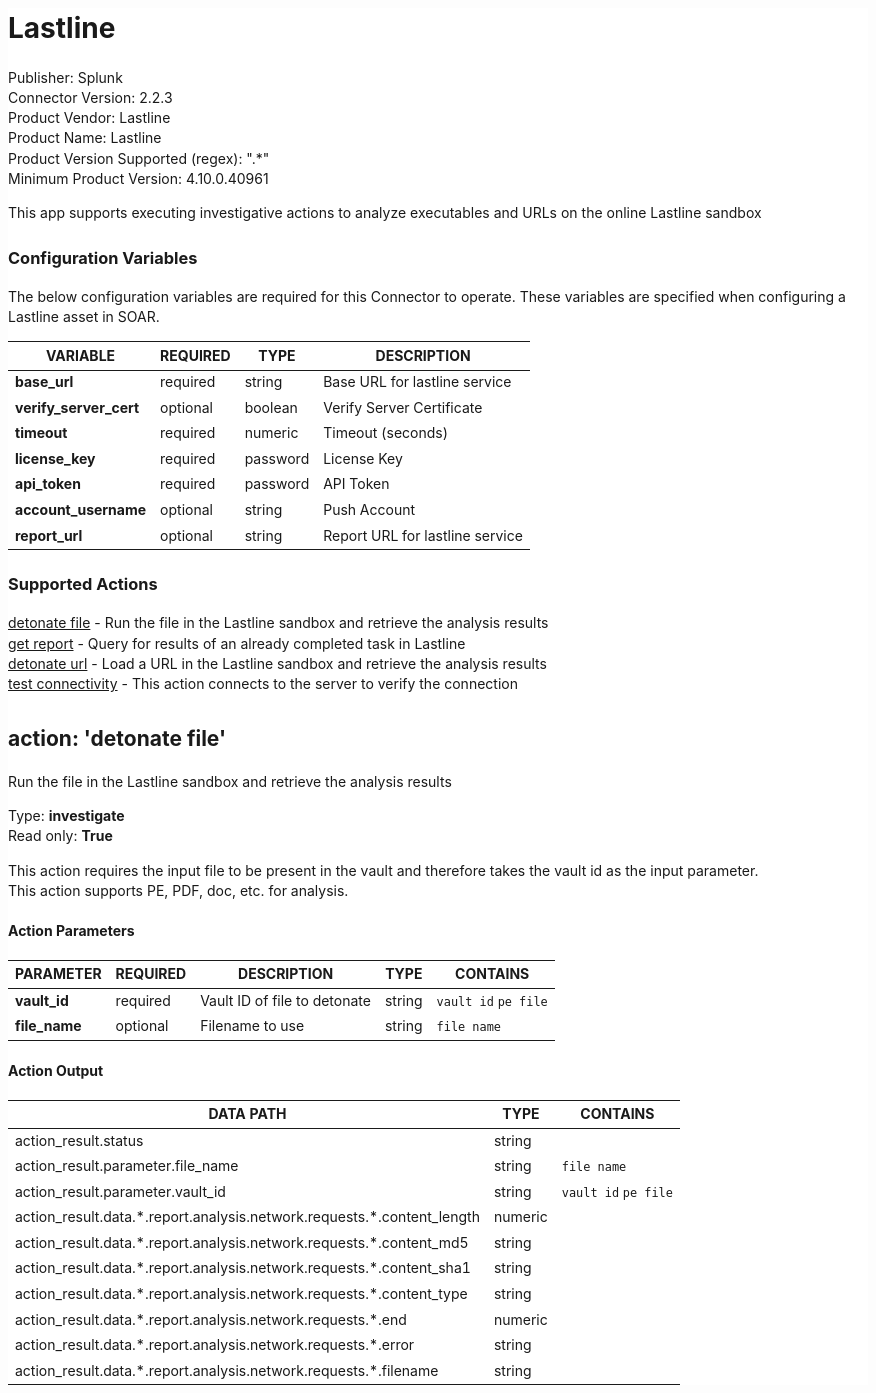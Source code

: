 [comment]: # "Auto-generated SOAR connector documentation"
# Lastline

Publisher: Splunk  
Connector Version: 2\.2\.3  
Product Vendor: Lastline  
Product Name: Lastline  
Product Version Supported (regex): "\.\*"  
Minimum Product Version: 4\.10\.0\.40961  

This app supports executing investigative actions to analyze executables and URLs on the online Lastline sandbox

### Configuration Variables
The below configuration variables are required for this Connector to operate.  These variables are specified when configuring a Lastline asset in SOAR.

VARIABLE | REQUIRED | TYPE | DESCRIPTION
-------- | -------- | ---- | -----------
**base\_url** |  required  | string | Base URL for lastline service
**verify\_server\_cert** |  optional  | boolean | Verify Server Certificate
**timeout** |  required  | numeric | Timeout \(seconds\)
**license\_key** |  required  | password | License Key
**api\_token** |  required  | password | API Token
**account\_username** |  optional  | string | Push Account
**report\_url** |  optional  | string | Report URL for lastline service

### Supported Actions  
[detonate file](#action-detonate-file) - Run the file in the Lastline sandbox and retrieve the analysis results  
[get report](#action-get-report) - Query for results of an already completed task in Lastline  
[detonate url](#action-detonate-url) - Load a URL in the Lastline sandbox and retrieve the analysis results  
[test connectivity](#action-test-connectivity) - This action connects to the server to verify the connection  

## action: 'detonate file'
Run the file in the Lastline sandbox and retrieve the analysis results

Type: **investigate**  
Read only: **True**

This action requires the input file to be present in the vault and therefore takes the vault id as the input parameter\. <br/> This action supports PE, PDF, doc, etc\. for analysis\.

#### Action Parameters
PARAMETER | REQUIRED | DESCRIPTION | TYPE | CONTAINS
--------- | -------- | ----------- | ---- | --------
**vault\_id** |  required  | Vault ID of file to detonate | string |  `vault id`  `pe file` 
**file\_name** |  optional  | Filename to use | string |  `file name` 

#### Action Output
DATA PATH | TYPE | CONTAINS
--------- | ---- | --------
action\_result\.status | string | 
action\_result\.parameter\.file\_name | string |  `file name` 
action\_result\.parameter\.vault\_id | string |  `vault id`  `pe file` 
action\_result\.data\.\*\.report\.analysis\.network\.requests\.\*\.content\_length | numeric | 
action\_result\.data\.\*\.report\.analysis\.network\.requests\.\*\.content\_md5 | string | 
action\_result\.data\.\*\.report\.analysis\.network\.requests\.\*\.content\_sha1 | string | 
action\_result\.data\.\*\.report\.analysis\.network\.requests\.\*\.content\_type | string | 
action\_result\.data\.\*\.report\.analysis\.network\.requests\.\*\.end | numeric | 
action\_result\.data\.\*\.report\.analysis\.network\.requests\.\*\.error | string | 
action\_result\.data\.\*\.report\.analysis\.network\.requests\.\*\.filename | string | 